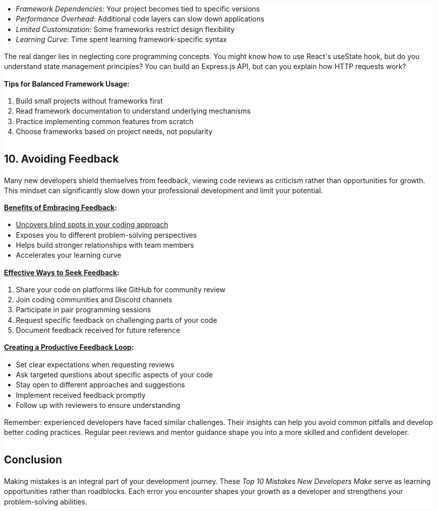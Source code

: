 - _Framework Dependencies_: Your project becomes tied to specific versions
- _Performance Overhead_: Additional code layers can slow down applications
- _Limited Customization_: Some frameworks restrict design flexibility
- _Learning Curve_: Time spent learning framework-specific syntax

The real danger lies in neglecting core programming concepts. You might know how to use React's useState hook, but do you understand state management principles? You can build an Express.js API, but can you explain how HTTP requests work?

**Tips for Balanced Framework Usage:**

1.  Build small projects without frameworks first
2.  Read framework documentation to understand underlying mechanisms
3.  Practice implementing common features from scratch
4.  Choose frameworks based on project needs, not popularity

## 10. Avoiding Feedback

Many new developers shield themselves from feedback, viewing code reviews as criticism rather than opportunities for growth. This mindset can significantly slow down your professional development and limit your potential.

[**Benefits of Embracing Feedback**](https://www.radicalcandor.com/blog/feedback-training-for-leaders/)**:**

- [Uncovers blind spots in your coding approach](https://www.achievers.com/blog/diversity-and-inclusion/)
- Exposes you to different problem-solving perspectives
- Helps build stronger relationships with team members
- Accelerates your learning curve

[**Effective Ways to Seek Feedback**](https://workleap.com/blog/how-get-employee-feedback)**:**

1.  Share your code on platforms like GitHub for community review
2.  Join coding communities and Discord channels
3.  Participate in pair programming sessions
4.  Request specific feedback on challenging parts of your code
5.  Document feedback received for future reference

[**Creating a Productive Feedback Loop**](https://daily.dev/blog/optimizing-developer-feedback-loops-guide-2024)**:**

- Set clear expectations when requesting reviews
- Ask targeted questions about specific aspects of your code
- Stay open to different approaches and suggestions
- Implement received feedback promptly
- Follow up with reviewers to ensure understanding

Remember: experienced developers have faced similar challenges. Their insights can help you avoid common pitfalls and develop better coding practices. Regular peer reviews and mentor guidance shape you into a more skilled and confident developer.

## Conclusion

Making mistakes is an integral part of your development journey. These _Top 10 Mistakes New Developers Make_ serve as learning opportunities rather than roadblocks. Each error you encounter shapes your growth as a developer and strengthens your problem-solving abilities.
